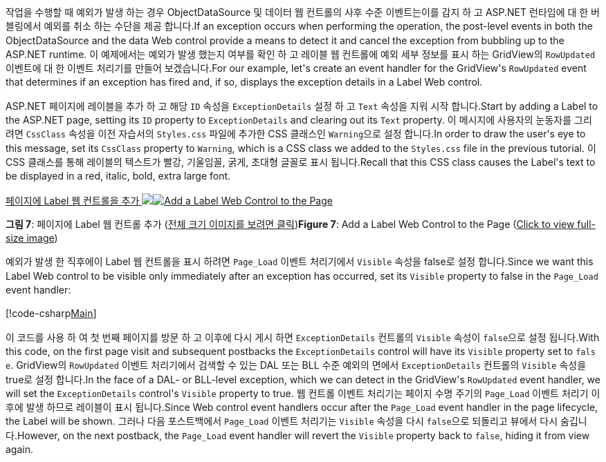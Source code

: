 <span data-ttu-id="7a08a-171">작업을 수행할 때 예외가 발생 하는 경우 ObjectDataSource 및 데이터 웹 컨트롤의 사후 수준 이벤트는이를 감지 하 고 ASP.NET 런타임에 대 한 버블링에서 예외를 취소 하는 수단을 제공 합니다.</span><span class="sxs-lookup"><span data-stu-id="7a08a-171">If an exception occurs when performing the operation, the post-level events in both the ObjectDataSource and the data Web control provide a means to detect it and cancel the exception from bubbling up to the ASP.NET runtime.</span></span> <span data-ttu-id="7a08a-172">이 예제에서는 예외가 발생 했는지 여부를 확인 하 고 레이블 웹 컨트롤에 예외 세부 정보를 표시 하는 GridView의 `RowUpdated` 이벤트에 대 한 이벤트 처리기를 만들어 보겠습니다.</span><span class="sxs-lookup"><span data-stu-id="7a08a-172">For our example, let's create an event handler for the GridView's `RowUpdated` event that determines if an exception has fired and, if so, displays the exception details in a Label Web control.</span></span>

<span data-ttu-id="7a08a-173">ASP.NET 페이지에 레이블을 추가 하 고 해당 `ID` 속성을 `ExceptionDetails` 설정 하 고 `Text` 속성을 지워 시작 합니다.</span><span class="sxs-lookup"><span data-stu-id="7a08a-173">Start by adding a Label to the ASP.NET page, setting its `ID` property to `ExceptionDetails` and clearing out its `Text` property.</span></span> <span data-ttu-id="7a08a-174">이 메시지에 사용자의 눈동자를 그리려면 `CssClass` 속성을 이전 자습서의 `Styles.css` 파일에 추가한 CSS 클래스인 `Warning`으로 설정 합니다.</span><span class="sxs-lookup"><span data-stu-id="7a08a-174">In order to draw the user's eye to this message, set its `CssClass` property to `Warning`, which is a CSS class we added to the `Styles.css` file in the previous tutorial.</span></span> <span data-ttu-id="7a08a-175">이 CSS 클래스를 통해 레이블의 텍스트가 빨강, 기울임꼴, 굵게, 초대형 글꼴로 표시 됩니다.</span><span class="sxs-lookup"><span data-stu-id="7a08a-175">Recall that this CSS class causes the Label's text to be displayed in a red, italic, bold, extra large font.</span></span>

<span data-ttu-id="7a08a-176">[페이지에 Label 웹 컨트롤을 추가 ![](handling-bll-and-dal-level-exceptions-in-an-asp-net-page-cs/_static/image20.png)](handling-bll-and-dal-level-exceptions-in-an-asp-net-page-cs/_static/image19.png)</span><span class="sxs-lookup"><span data-stu-id="7a08a-176">[![Add a Label Web Control to the Page](handling-bll-and-dal-level-exceptions-in-an-asp-net-page-cs/_static/image20.png)](handling-bll-and-dal-level-exceptions-in-an-asp-net-page-cs/_static/image19.png)</span></span>

<span data-ttu-id="7a08a-177">**그림 7**: 페이지에 Label 웹 컨트롤 추가 ([전체 크기 이미지를 보려면 클릭](handling-bll-and-dal-level-exceptions-in-an-asp-net-page-cs/_static/image21.png))</span><span class="sxs-lookup"><span data-stu-id="7a08a-177">**Figure 7**: Add a Label Web Control to the Page ([Click to view full-size image](handling-bll-and-dal-level-exceptions-in-an-asp-net-page-cs/_static/image21.png))</span></span>

<span data-ttu-id="7a08a-178">예외가 발생 한 직후에이 Label 웹 컨트롤을 표시 하려면 `Page_Load` 이벤트 처리기에서 `Visible` 속성을 false로 설정 합니다.</span><span class="sxs-lookup"><span data-stu-id="7a08a-178">Since we want this Label Web control to be visible only immediately after an exception has occurred, set its `Visible` property to false in the `Page_Load` event handler:</span></span>

[!code-csharp[Main](handling-bll-and-dal-level-exceptions-in-an-asp-net-page-cs/samples/sample3.cs)]

<span data-ttu-id="7a08a-179">이 코드를 사용 하 여 첫 번째 페이지를 방문 하 고 이후에 다시 게시 하면 `ExceptionDetails` 컨트롤의 `Visible` 속성이 `false`으로 설정 됩니다.</span><span class="sxs-lookup"><span data-stu-id="7a08a-179">With this code, on the first page visit and subsequent postbacks the `ExceptionDetails` control will have its `Visible` property set to `false`.</span></span> <span data-ttu-id="7a08a-180">GridView의 `RowUpdated` 이벤트 처리기에서 검색할 수 있는 DAL 또는 BLL 수준 예외의 면에서 `ExceptionDetails` 컨트롤의 `Visible` 속성을 true로 설정 합니다.</span><span class="sxs-lookup"><span data-stu-id="7a08a-180">In the face of a DAL- or BLL-level exception, which we can detect in the GridView's `RowUpdated` event handler, we will set the `ExceptionDetails` control's `Visible` property to true.</span></span> <span data-ttu-id="7a08a-181">웹 컨트롤 이벤트 처리기는 페이지 수명 주기의 `Page_Load` 이벤트 처리기 이후에 발생 하므로 레이블이 표시 됩니다.</span><span class="sxs-lookup"><span data-stu-id="7a08a-181">Since Web control event handlers occur after the `Page_Load` event handler in the page lifecycle, the Label will be shown.</span></span> <span data-ttu-id="7a08a-182">그러나 다음 포스트백에서 `Page_Load` 이벤트 처리기는 `Visible` 속성을 다시 `false`으로 되돌리고 뷰에서 다시 숨깁니다.</span><span class="sxs-lookup"><span data-stu-id="7a08a-182">However, on the next postback, the `Page_Load` event handler will revert the `Visible` property back to `false`, hiding it from view again.</span></span>
